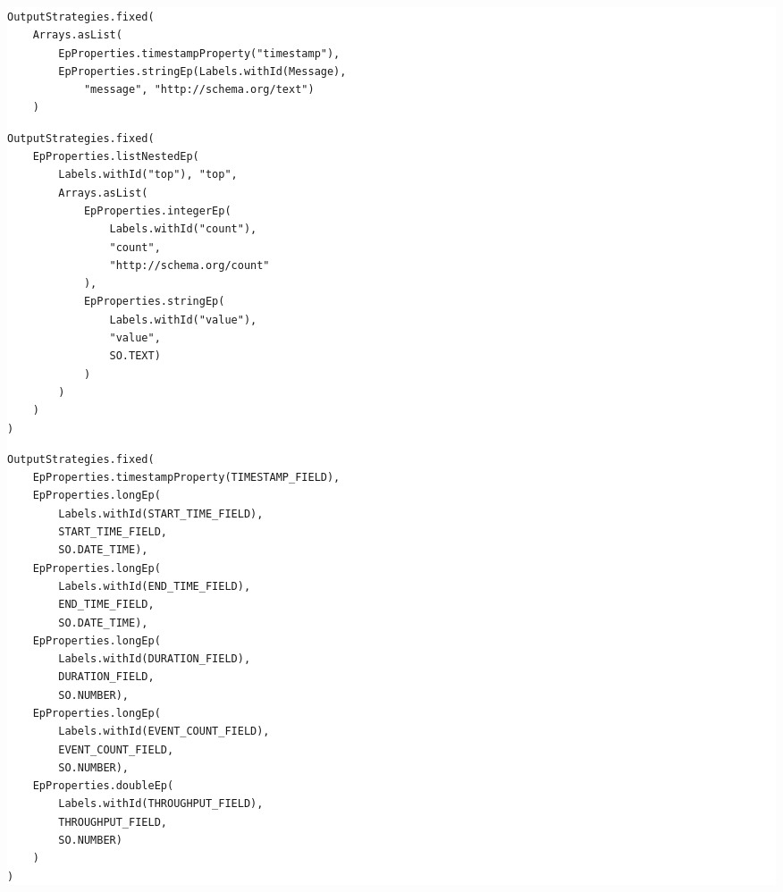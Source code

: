 ```
OutputStrategies.fixed(  
    Arrays.asList(  
        EpProperties.timestampProperty("timestamp"),  
        EpProperties.stringEp(Labels.withId(Message),  
            "message", "http://schema.org/text")  
    )
```

```
OutputStrategies.fixed(
	EpProperties.listNestedEp(
		Labels.withId("top"), "top",  
	    Arrays.asList(
		    EpProperties.integerEp(
			    Labels.withId("count"), 
			    "count", 
			    "http://schema.org/count"
			),  
	        EpProperties.stringEp(
		        Labels.withId("value"), 
		        "value", 
		        SO.TEXT)
		    )
		)
	)
)
```

```
OutputStrategies.fixed(  
    EpProperties.timestampProperty(TIMESTAMP_FIELD),  
    EpProperties.longEp(
	    Labels.withId(START_TIME_FIELD), 
	    START_TIME_FIELD, 
	    SO.DATE_TIME),  
    EpProperties.longEp(
	    Labels.withId(END_TIME_FIELD), 
	    END_TIME_FIELD, 
	    SO.DATE_TIME),  
    EpProperties.longEp(
	    Labels.withId(DURATION_FIELD), 
	    DURATION_FIELD, 
	    SO.NUMBER),  
    EpProperties.longEp(
	    Labels.withId(EVENT_COUNT_FIELD), 
	    EVENT_COUNT_FIELD, 
	    SO.NUMBER),  
    EpProperties.doubleEp(
	    Labels.withId(THROUGHPUT_FIELD), 
	    THROUGHPUT_FIELD, 
	    SO.NUMBER)
	)
)
```
